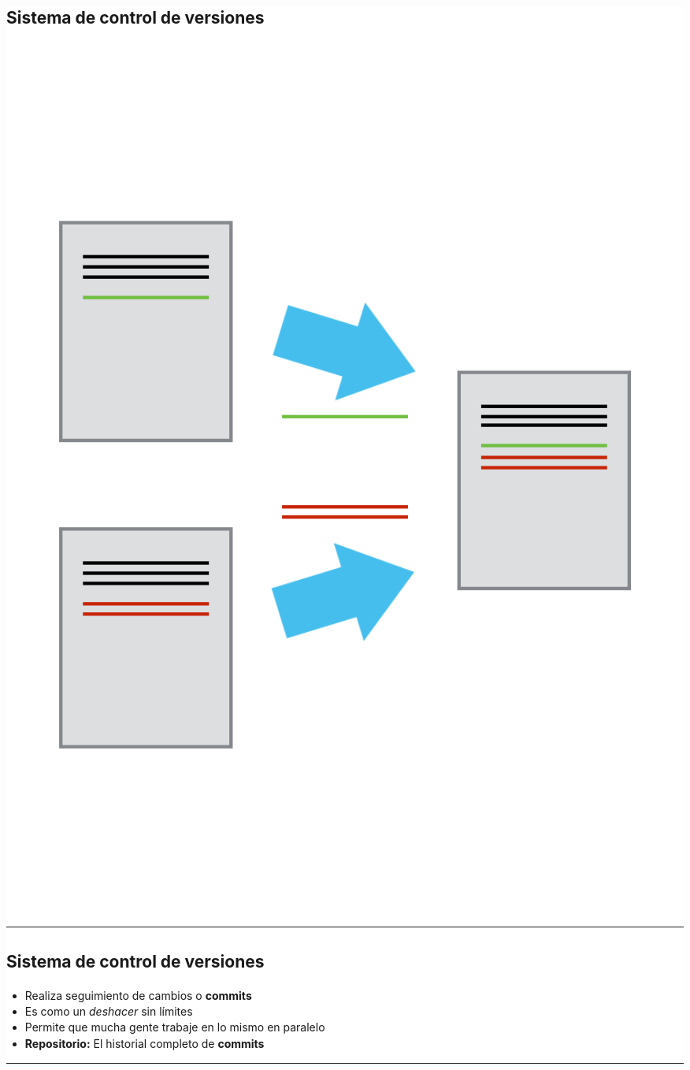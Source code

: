 
## Sistema de control de versiones

<img src="images/merge.svg" alt="" style="height: 85vh">

---

## Sistema de control de versiones

- Realiza seguimiento de cambios o **commits**
- Es como un _deshacer_ sin límites
- Permite que mucha gente trabaje en lo mismo en paralelo
- **Repositorio:** El historial completo de **commits**

---